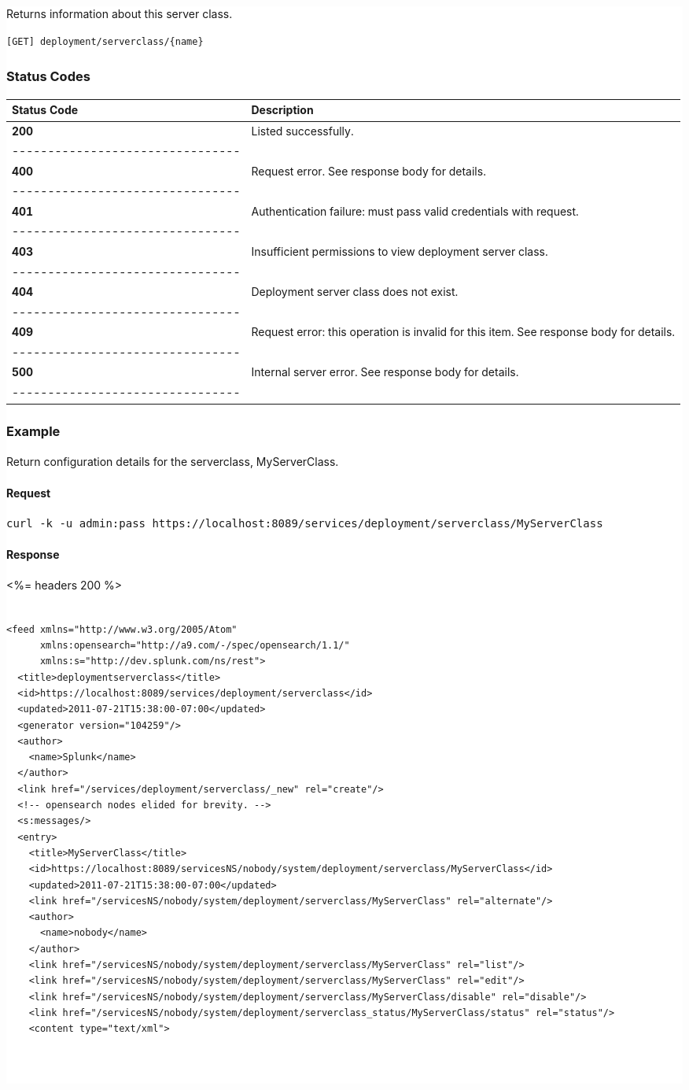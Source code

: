 Returns information about this server class.

	[GET] deployment/serverclass/{name}

### Status Codes

| Status Code       | Description |
|:------------------|:------------|
| **200** | Listed successfully. |
|--------------------------------
| **400** | Request error.  See response body for details. |
|--------------------------------
| **401** | Authentication failure: must pass valid credentials with request. |
|--------------------------------
| **403** | Insufficient permissions to view deployment server class. |
|--------------------------------
| **404** | Deployment server class does not exist. |
|--------------------------------
| **409** | Request error: this operation is invalid for this item.  See response body for details. |
|--------------------------------
| **500** | Internal server error.  See response body for details. |
|--------------------------------

### Example

Return configuration details for the serverclass, MyServerClass.

#### Request
<pre class='terminal'>
curl -k -u admin:pass https://localhost:8089/services/deployment/serverclass/MyServerClass
</pre>
<p></p>

#### Response
<%= headers 200 %>
<pre class='highlight'><code class='language-xml'>
&lt;feed xmlns="http://www.w3.org/2005/Atom"
      xmlns:opensearch="http://a9.com/-/spec/opensearch/1.1/"
      xmlns:s="http://dev.splunk.com/ns/rest"&gt;
  &lt;title&gt;deploymentserverclass&lt;/title&gt;
  &lt;id&gt;https://localhost:8089/services/deployment/serverclass&lt;/id&gt;
  &lt;updated&gt;2011-07-21T15:38:00-07:00&lt;/updated&gt;
  &lt;generator version="104259"/&gt;
  &lt;author&gt;
    &lt;name&gt;Splunk&lt;/name&gt;
  &lt;/author&gt;
  &lt;link href="/services/deployment/serverclass/_new" rel="create"/&gt;
  &lt;!-- opensearch nodes elided for brevity. --&gt;
  &lt;s:messages/&gt;
  &lt;entry&gt;
    &lt;title&gt;MyServerClass&lt;/title&gt;
    &lt;id&gt;https://localhost:8089/servicesNS/nobody/system/deployment/serverclass/MyServerClass&lt;/id&gt;
    &lt;updated&gt;2011-07-21T15:38:00-07:00&lt;/updated&gt;
    &lt;link href="/servicesNS/nobody/system/deployment/serverclass/MyServerClass" rel="alternate"/&gt;
    &lt;author&gt;
      &lt;name&gt;nobody&lt;/name&gt;
    &lt;/author&gt;
    &lt;link href="/servicesNS/nobody/system/deployment/serverclass/MyServerClass" rel="list"/&gt;
    &lt;link href="/servicesNS/nobody/system/deployment/serverclass/MyServerClass" rel="edit"/&gt;
    &lt;link href="/servicesNS/nobody/system/deployment/serverclass/MyServerClass/disable" rel="disable"/&gt;
    &lt;link href="/servicesNS/nobody/system/deployment/serverclass_status/MyServerClass/status" rel="status"/&gt;
    &lt;content type="text/xml"&gt;